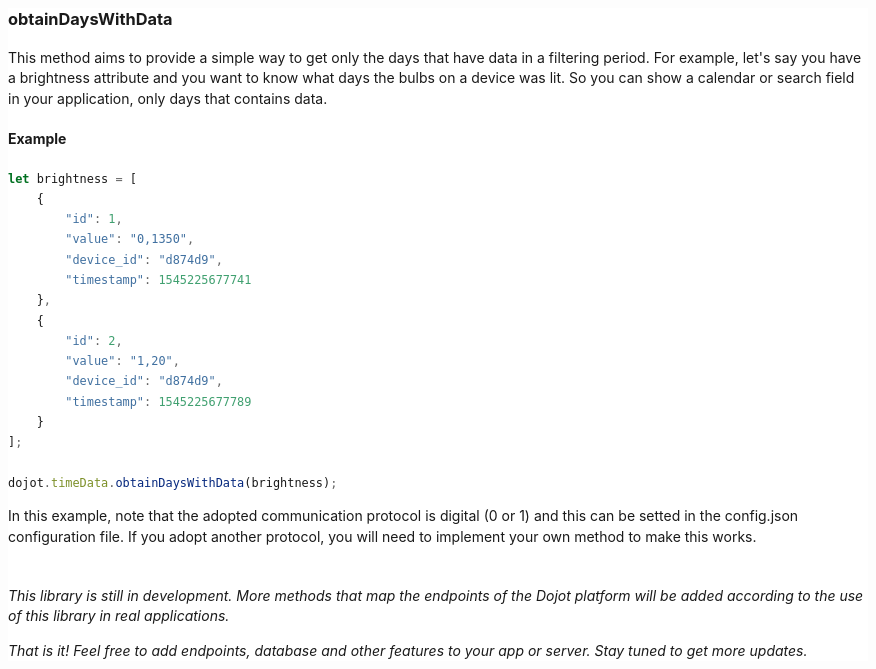 ### obtainDaysWithData

This method aims to provide a simple way to get only the days that have data in a filtering period. For example, let's say you have a brightness attribute and you want to know what days the bulbs on a device was lit. So you can show a calendar or search field in your application, only days that contains data.

#### Example
```Javascript
let brightness = [
    {
        "id": 1,
        "value": "0,1350",
        "device_id": "d874d9",
        "timestamp": 1545225677741
    },
    {
        "id": 2,
        "value": "1,20",
        "device_id": "d874d9",
        "timestamp": 1545225677789
    }
];

dojot.timeData.obtainDaysWithData(brightness);
```
In this example, note that the adopted communication protocol is digital (0 or 1) and this can be setted in the config.json configuration file. If you adopt another protocol, you will need to implement your own method to make this works.

#

*This library is still in development. More methods that map the endpoints of the Dojot platform will be added according to the use of this library in real applications.*

*That is it! Feel free to add endpoints, database and other features to your app or server. Stay tuned to get more updates.*
